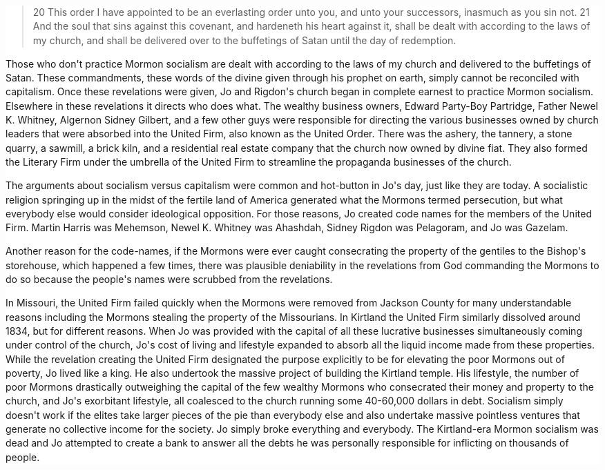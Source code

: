 > 20 This order I have appointed to be an everlasting order unto you,
> and unto your successors, inasmuch as you sin not. 21 And the soul
> that sins against this covenant, and hardeneth his heart against it,
> shall be dealt with according to the laws of my church, and shall be
> delivered over to the buffetings of Satan until the day of redemption.

Those who don't practice Mormon socialism are dealt with according to
the laws of my church and delivered to the buffetings of Satan. These
commandments, these words of the divine given through his prophet on
earth, simply cannot be reconciled with capitalism. Once these
revelations were given, Jo and Rigdon's church began in complete earnest
to practice Mormon socialism. Elsewhere in these revelations it directs
who does what. The wealthy business owners, Edward Party-Boy Partridge,
Father Newel K. Whitney, Algernon Sidney Gilbert, and a few other guys
were responsible for directing the various businesses owned by church
leaders that were absorbed into the United Firm, also known as the
United Order. There was the ashery, the tannery, a stone quarry, a
sawmill, a brick kiln, and a residential real estate company that the
church now owned by divine fiat. They also formed the Literary Firm
under the umbrella of the United Firm to streamline the propaganda
businesses of the church.

The arguments about socialism versus capitalism were common and
hot-button in Jo's day, just like they are today. A socialistic religion
springing up in the midst of the fertile land of America generated what
the Mormons termed persecution, but what everybody else would consider
ideological opposition. For those reasons, Jo created code names for the
members of the United Firm. Martin Harris was Mehemson, Newel K. Whitney
was Ahashdah, Sidney Rigdon was Pelagoram, and Jo was Gazelam.

Another reason for the code-names, if the Mormons were ever caught
consecrating the property of the gentiles to the Bishop's storehouse,
which happened a few times, there was plausible deniability in the
revelations from God commanding the Mormons to do so because the
people's names were scrubbed from the revelations.

In Missouri, the United Firm failed quickly when the Mormons were
removed from Jackson County for many understandable reasons including
the Mormons stealing the property of the Missourians. In Kirtland the
United Firm similarly dissolved around 1834, but for different reasons.
When Jo was provided with the capital of all these lucrative businesses
simultaneously coming under control of the church, Jo's cost of living
and lifestyle expanded to absorb all the liquid income made from these
properties. While the revelation creating the United Firm designated the
purpose explicitly to be for elevating the poor Mormons out of poverty,
Jo lived like a king. He also undertook the massive project of building
the Kirtland temple. His lifestyle, the number of poor Mormons
drastically outweighing the capital of the few wealthy Mormons who
consecrated their money and property to the church, and Jo's exorbitant
lifestyle, all coalesced to the church running some 40-60,000 dollars in
debt. Socialism simply doesn't work if the elites take larger pieces of
the pie than everybody else and also undertake massive pointless
ventures that generate no collective income for the society. Jo simply
broke everything and everybody. The Kirtland-era Mormon socialism was
dead and Jo attempted to create a bank to answer all the debts he was
personally responsible for inflicting on thousands of people.

